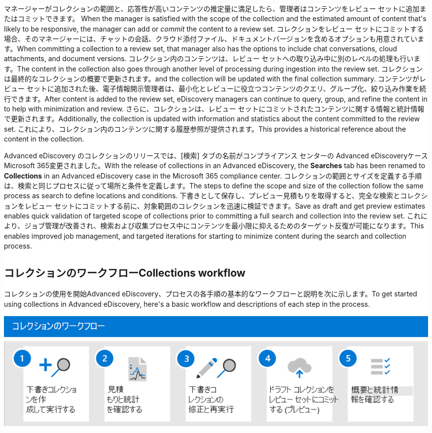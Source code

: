 <span data-ttu-id="b49ed-122">マネージャーがコレクションの範囲と、応答性が高いコンテンツの推定量に満足したら、管理者はコンテンツをレビュー セットに追加またはコミットできます。 </span><span class="sxs-lookup"><span data-stu-id="b49ed-122">When the manager is satisfied with the scope of the collection and the estimated amount of content that's likely to be responsive, the manager can add or *commit* the content to a review set.</span></span> <span data-ttu-id="b49ed-123">コレクションをレビュー セットにコミットする場合、そのマネージャーには、チャットの会話、クラウド添付ファイル、ドキュメントバージョンを含めるオプションも用意されています。</span><span class="sxs-lookup"><span data-stu-id="b49ed-123">When committing a collection to a review set, that manager also has the options to include chat conversations, cloud attachments, and document versions.</span></span> <span data-ttu-id="b49ed-124">コレクション内のコンテンツは、レビュー セットへの取り込み中に別のレベルの処理も行います。</span><span class="sxs-lookup"><span data-stu-id="b49ed-124">The content in the collection also goes through another level of processing during ingestion into the review set.</span></span> <span data-ttu-id="b49ed-125">コレクションは最終的なコレクションの概要で更新されます。</span><span class="sxs-lookup"><span data-stu-id="b49ed-125">and the collection will be updated with the final collection summary.</span></span> <span data-ttu-id="b49ed-126">コンテンツがレビュー セットに追加された後、電子情報開示管理者は、最小化とレビューに役立つコンテンツのクエリ、グループ化、絞り込み作業を続行できます。</span><span class="sxs-lookup"><span data-stu-id="b49ed-126">After content is added to the review set, eDiscovery managers can continue to query, group, and refine the content in to help with minimization and review.</span></span> <span data-ttu-id="b49ed-127">さらに、コレクションは、レビュー セットにコミットされたコンテンツに関する情報と統計情報で更新されます。</span><span class="sxs-lookup"><span data-stu-id="b49ed-127">Additionally, the collection is updated with information and statistics about the content committed to the review set.</span></span> <span data-ttu-id="b49ed-128">これにより、コレクション内のコンテンツに関する履歴参照が提供されます。</span><span class="sxs-lookup"><span data-stu-id="b49ed-128">This provides a historical reference about the content in the collection.</span></span>

<span data-ttu-id="b49ed-129">Advanced eDiscovery のコレクションのリリースでは、[検索] タブの名前がコンプライアンス センターの Advanced eDiscoveryケースMicrosoft 365変更されました。</span><span class="sxs-lookup"><span data-stu-id="b49ed-129">With the release of collections in an Advanced eDiscovery, the **Searches** tab has been renamed to **Collections** in an Advanced eDiscovery case in the Microsoft 365 compliance center.</span></span> <span data-ttu-id="b49ed-130">コレクションの範囲とサイズを定義する手順は、検索と同じプロセスに従って場所と条件を定義します。</span><span class="sxs-lookup"><span data-stu-id="b49ed-130">The steps to define the scope and size of the collection follow the same process as search to define locations and conditions.</span></span> <span data-ttu-id="b49ed-131">下書きとして保存し、プレビュー見積もりを取得すると、完全な検索とコレクションをレビュー セットにコミットする前に、対象範囲のコレクションを迅速に検証できます。</span><span class="sxs-lookup"><span data-stu-id="b49ed-131">Save as draft and get preview estimates enables quick validation of targeted scope of collections prior to committing a full search and collection into the review set.</span></span> <span data-ttu-id="b49ed-132">これにより、ジョブ管理が改善され、検索および収集プロセス中にコンテンツを最小限に抑えるためのターゲット反復が可能になります。</span><span class="sxs-lookup"><span data-stu-id="b49ed-132">This enables improved job management, and targeted iterations for starting to minimize content during the search and collection process.</span></span>

## <a name="collections-workflow"></a><span data-ttu-id="b49ed-133">コレクションのワークフロー</span><span class="sxs-lookup"><span data-stu-id="b49ed-133">Collections workflow</span></span>

<span data-ttu-id="b49ed-134">コレクションの使用を開始Advanced eDiscovery、プロセスの各手順の基本的なワークフローと説明を次に示します。</span><span class="sxs-lookup"><span data-stu-id="b49ed-134">To get started using collections in Advanced eDiscovery, here's a basic workflow and descriptions of each step in the process.</span></span>

![コレクション ワークフロー (Advanced eDiscovery](../media/CollectionsWorkflow.png)
